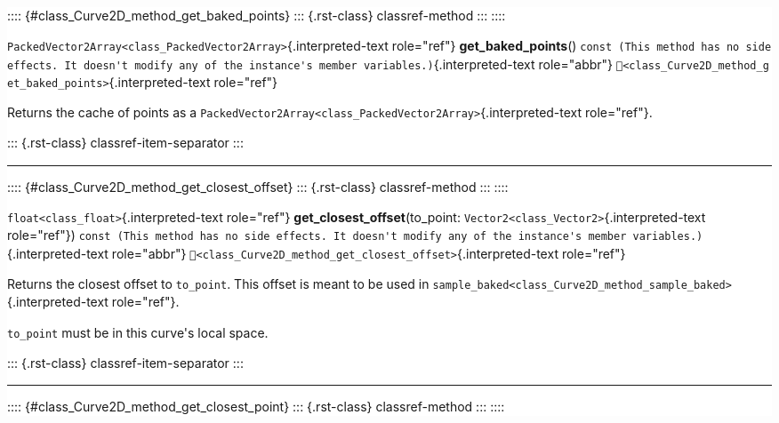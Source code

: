 :::: {#class_Curve2D_method_get_baked_points}
::: {.rst-class}
classref-method
:::
::::

`PackedVector2Array<class_PackedVector2Array>`{.interpreted-text
role="ref"} **get_baked_points**()
`const (This method has no side effects. It doesn't modify any of the instance's member variables.)`{.interpreted-text
role="abbr"}
`🔗<class_Curve2D_method_get_baked_points>`{.interpreted-text
role="ref"}

Returns the cache of points as a
`PackedVector2Array<class_PackedVector2Array>`{.interpreted-text
role="ref"}.

::: {.rst-class}
classref-item-separator
:::

------------------------------------------------------------------------

:::: {#class_Curve2D_method_get_closest_offset}
::: {.rst-class}
classref-method
:::
::::

`float<class_float>`{.interpreted-text role="ref"}
**get_closest_offset**(to_point:
`Vector2<class_Vector2>`{.interpreted-text role="ref"})
`const (This method has no side effects. It doesn't modify any of the instance's member variables.)`{.interpreted-text
role="abbr"}
`🔗<class_Curve2D_method_get_closest_offset>`{.interpreted-text
role="ref"}

Returns the closest offset to `to_point`. This offset is meant to be
used in
`sample_baked<class_Curve2D_method_sample_baked>`{.interpreted-text
role="ref"}.

`to_point` must be in this curve\'s local space.

::: {.rst-class}
classref-item-separator
:::

------------------------------------------------------------------------

:::: {#class_Curve2D_method_get_closest_point}
::: {.rst-class}
classref-method
:::
::::
